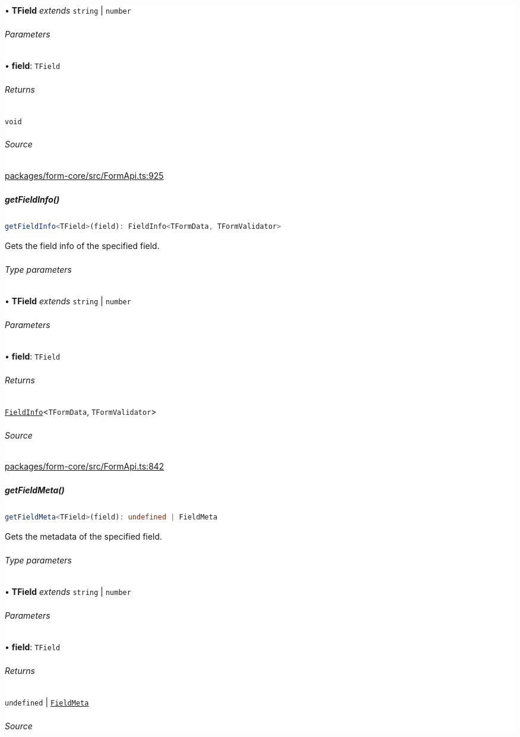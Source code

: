 • **TField** *extends* `string` \| `number`

###### Parameters

• **field**: `TField`

###### Returns

`void`

###### Source

[packages/form-core/src/FormApi.ts:925](https://github.com/TanStack/form/blob/f10203e216e9677be0f4fb54090fb71474ca76d0/packages/form-core/src/FormApi.ts#L925)

##### getFieldInfo()

```ts
getFieldInfo<TField>(field): FieldInfo<TFormData, TFormValidator>
```

Gets the field info of the specified field.

###### Type parameters

• **TField** *extends* `string` \| `number`

###### Parameters

• **field**: `TField`

###### Returns

[`FieldInfo`](index.md#fieldinfotformdatatformvalidator)\<`TFormData`, `TFormValidator`\>

###### Source

[packages/form-core/src/FormApi.ts:842](https://github.com/TanStack/form/blob/f10203e216e9677be0f4fb54090fb71474ca76d0/packages/form-core/src/FormApi.ts#L842)

##### getFieldMeta()

```ts
getFieldMeta<TField>(field): undefined | FieldMeta
```

Gets the metadata of the specified field.

###### Type parameters

• **TField** *extends* `string` \| `number`

###### Parameters

• **field**: `TField`

###### Returns

`undefined` \| [`FieldMeta`](index.md#fieldmeta)

###### Source

